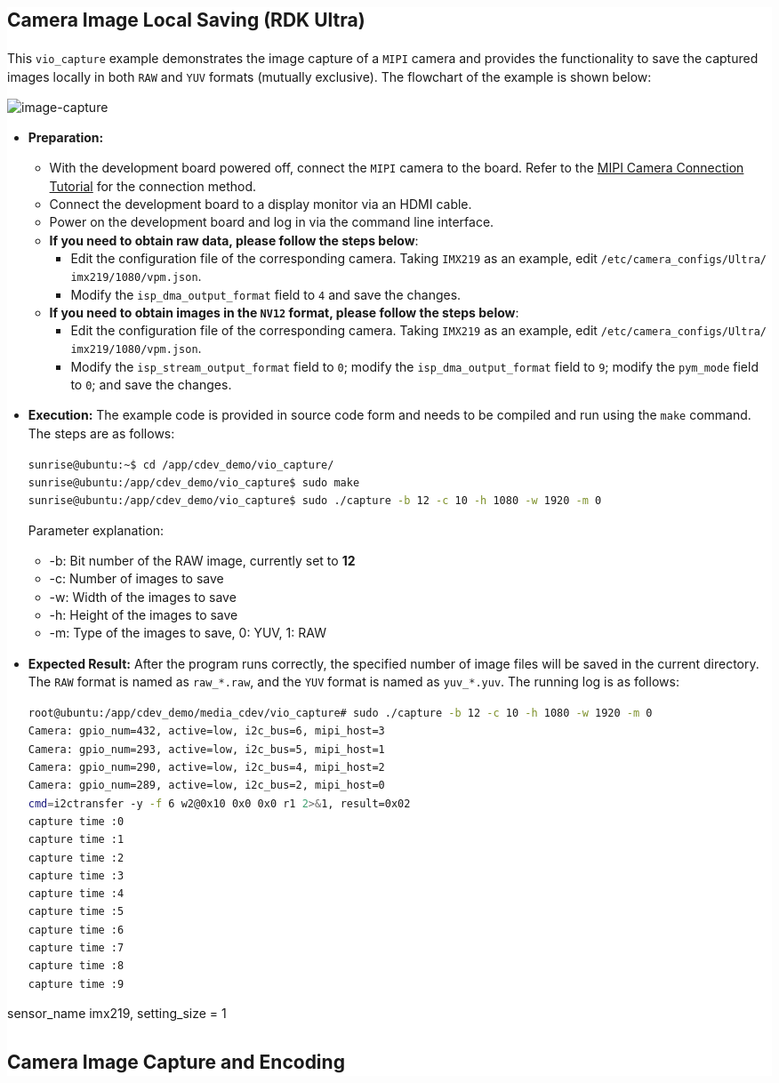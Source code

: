 
## Camera Image Local Saving (RDK Ultra)

This `vio_capture` example demonstrates the image capture of a `MIPI` camera and provides the functionality to save the captured images locally in both `RAW` and `YUV` formats (mutually exclusive). The flowchart of the example is shown below:

![image-capture](https://rdk-doc.oss-cn-beijing.aliyuncs.com/doc/img/03_Basic_Application/04_multi_media/image/cdev_demo/image-capture.jpg)

- **Preparation:**
  - With the development board powered off, connect the `MIPI` camera to the board. Refer to the [MIPI Camera Connection Tutorial](../installation/hardware_interface#mipi_port) for the connection method.
  - Connect the development board to a display monitor via an HDMI cable.
  - Power on the development board and log in via the command line interface.
  - **If you need to obtain raw data, please follow the steps below**:
    - Edit the configuration file of the corresponding camera. Taking `IMX219` as an example, edit `/etc/camera_configs/Ultra/imx219/1080/vpm.json`.
    - Modify the `isp_dma_output_format` field to `4` and save the changes.
  - **If you need to obtain images in the `NV12` format, please follow the steps below**:
    - Edit the configuration file of the corresponding camera. Taking `IMX219` as an example, edit `/etc/camera_configs/Ultra/imx219/1080/vpm.json`.
    - Modify the `isp_stream_output_format` field to `0`; modify the `isp_dma_output_format` field to `9`; modify the `pym_mode` field to `0`; and save the changes.

- **Execution:**
  The example code is provided in source code form and needs to be compiled and run using the `make` command. The steps are as follows:
  ```bash
  sunrise@ubuntu:~$ cd /app/cdev_demo/vio_capture/
  sunrise@ubuntu:/app/cdev_demo/vio_capture$ sudo make
  sunrise@ubuntu:/app/cdev_demo/vio_capture$ sudo ./capture -b 12 -c 10 -h 1080 -w 1920 -m 0
  ```
  Parameter explanation:
  - -b: Bit number of the RAW image, currently set to **12**
  - -c: Number of images to save
  - -w: Width of the images to save
  - -h: Height of the images to save
  - -m: Type of the images to save, 0: YUV, 1: RAW

- **Expected Result:**
  After the program runs correctly, the specified number of image files will be saved in the current directory. The `RAW` format is named as `raw_*.raw`, and the `YUV` format is named as `yuv_*.yuv`. The running log is as follows:
  ```bash
  root@ubuntu:/app/cdev_demo/media_cdev/vio_capture# sudo ./capture -b 12 -c 10 -h 1080 -w 1920 -m 0
  Camera: gpio_num=432, active=low, i2c_bus=6, mipi_host=3
  Camera: gpio_num=293, active=low, i2c_bus=5, mipi_host=1
  Camera: gpio_num=290, active=low, i2c_bus=4, mipi_host=2
  Camera: gpio_num=289, active=low, i2c_bus=2, mipi_host=0
  cmd=i2ctransfer -y -f 6 w2@0x10 0x0 0x0 r1 2>&1, result=0x02
  capture time :0
  capture time :1
  capture time :2
  capture time :3 
  capture time :4 
  capture time :5 
  capture time :6 
  capture time :7 
  capture time :8 
  capture time :9 
sensor_name imx219, setting_size = 1

## Camera Image Capture and Encoding
  ```